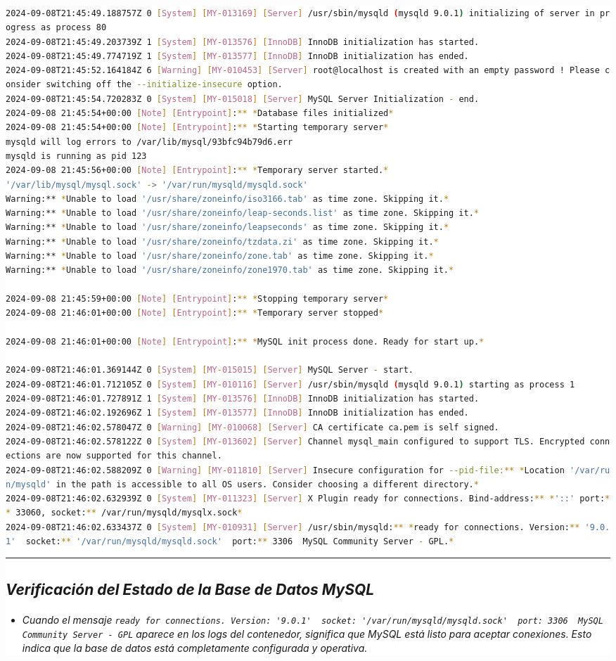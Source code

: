 ```bash
2024-09-08T21:45:49.188757Z 0 [System] [MY-013169] [Server] /usr/sbin/mysqld (mysqld 9.0.1) initializing of server in progress as process 80
2024-09-08T21:45:49.203739Z 1 [System] [MY-013576] [InnoDB] InnoDB initialization has started.
2024-09-08T21:45:49.774719Z 1 [System] [MY-013577] [InnoDB] InnoDB initialization has ended.
2024-09-08T21:45:52.164184Z 6 [Warning] [MY-010453] [Server] root@localhost is created with an empty password ! Please consider switching off the --initialize-insecure option.
2024-09-08T21:45:54.720283Z 0 [System] [MY-015018] [Server] MySQL Server Initialization - end.
2024-09-08 21:45:54+00:00 [Note] [Entrypoint]:** *Database files initialized*
2024-09-08 21:45:54+00:00 [Note] [Entrypoint]:** *Starting temporary server*
mysqld will log errors to /var/lib/mysql/93bfc94b79d6.err
mysqld is running as pid 123
2024-09-08 21:45:56+00:00 [Note] [Entrypoint]:** *Temporary server started.*
'/var/lib/mysql/mysql.sock' -> '/var/run/mysqld/mysqld.sock'
Warning:** *Unable to load '/usr/share/zoneinfo/iso3166.tab' as time zone. Skipping it.*
Warning:** *Unable to load '/usr/share/zoneinfo/leap-seconds.list' as time zone. Skipping it.*
Warning:** *Unable to load '/usr/share/zoneinfo/leapseconds' as time zone. Skipping it.*
Warning:** *Unable to load '/usr/share/zoneinfo/tzdata.zi' as time zone. Skipping it.*
Warning:** *Unable to load '/usr/share/zoneinfo/zone.tab' as time zone. Skipping it.*
Warning:** *Unable to load '/usr/share/zoneinfo/zone1970.tab' as time zone. Skipping it.*

2024-09-08 21:45:59+00:00 [Note] [Entrypoint]:** *Stopping temporary server*
2024-09-08 21:46:01+00:00 [Note] [Entrypoint]:** *Temporary server stopped*

2024-09-08 21:46:01+00:00 [Note] [Entrypoint]:** *MySQL init process done. Ready for start up.*

2024-09-08T21:46:01.369144Z 0 [System] [MY-015015] [Server] MySQL Server - start.
2024-09-08T21:46:01.712105Z 0 [System] [MY-010116] [Server] /usr/sbin/mysqld (mysqld 9.0.1) starting as process 1
2024-09-08T21:46:01.727891Z 1 [System] [MY-013576] [InnoDB] InnoDB initialization has started.
2024-09-08T21:46:02.192696Z 1 [System] [MY-013577] [InnoDB] InnoDB initialization has ended.
2024-09-08T21:46:02.578047Z 0 [Warning] [MY-010068] [Server] CA certificate ca.pem is self signed.
2024-09-08T21:46:02.578122Z 0 [System] [MY-013602] [Server] Channel mysql_main configured to support TLS. Encrypted connections are now supported for this channel.
2024-09-08T21:46:02.588209Z 0 [Warning] [MY-011810] [Server] Insecure configuration for --pid-file:** *Location '/var/run/mysqld' in the path is accessible to all OS users. Consider choosing a different directory.*
2024-09-08T21:46:02.632939Z 0 [System] [MY-011323] [Server] X Plugin ready for connections. Bind-address:** *'::' port:** 33060, socket:** /var/run/mysqld/mysqlx.sock*
2024-09-08T21:46:02.633437Z 0 [System] [MY-010931] [Server] /usr/sbin/mysqld:** *ready for connections. Version:** '9.0.1'  socket:** '/var/run/mysqld/mysqld.sock'  port:** 3306  MySQL Community Server - GPL.*
```

---

## ***Verificación del Estado de la Base de Datos MySQL***

- *Cuando el mensaje `ready for connections. Version: '9.0.1'  socket: '/var/run/mysqld/mysqld.sock'  port: 3306  MySQL Community Server - GPL` aparece en los logs del contenedor, significa que MySQL está listo para aceptar conexiones. Esto indica que la base de datos está completamente configurada y operativa.*
